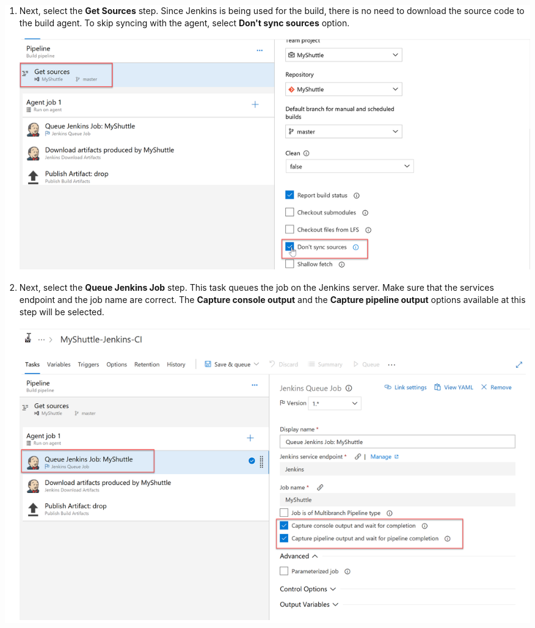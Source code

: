 1. Next, select the **Get Sources** step. Since Jenkins is being used for the build, there is no need to download the source code to the build agent. To skip syncing with the agent, select **Don't sync sources** option.

    <img class="myImg" src="images/vsts-getsourcessettings.png" alt="Get Sources Settings in Team Build" />

1. Next, select the **Queue Jenkins Job** step. This task queues the job on the Jenkins server. Make sure that the services endpoint and the job name are correct. The **Capture console output** and the **Capture pipeline output** options available at this step will be selected.

     <img class="myImg" src="images/vsts-buildjenkinssettings1.png" alt="Jenkins Settings in Team Build" />
